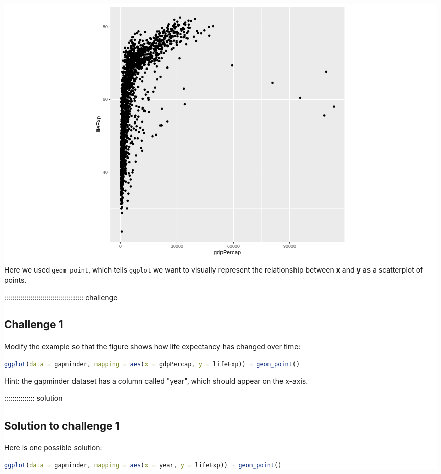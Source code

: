 <img src="fig/15-plot-ggplot2-rendered-lifeExp-vs-gdpPercap-scatter-1.png" alt="Scatter plot of life expectancy vs GDP per capita, now showing the data points." style="display: block; margin: auto;" />

Here we used `geom_point`, which tells `ggplot` we want to visually
represent the relationship between **x** and **y** as a scatterplot of points.

:::::::::::::::::::::::::::::::::::::::  challenge

## Challenge 1

Modify the example so that the figure shows how life expectancy has
changed over time:


``` r
ggplot(data = gapminder, mapping = aes(x = gdpPercap, y = lifeExp)) + geom_point()
```

Hint: the gapminder dataset has a column called "year", which should appear
on the x-axis.

:::::::::::::::  solution

## Solution to challenge 1

Here is one possible solution:


``` r
ggplot(data = gapminder, mapping = aes(x = year, y = lifeExp)) + geom_point()
```
